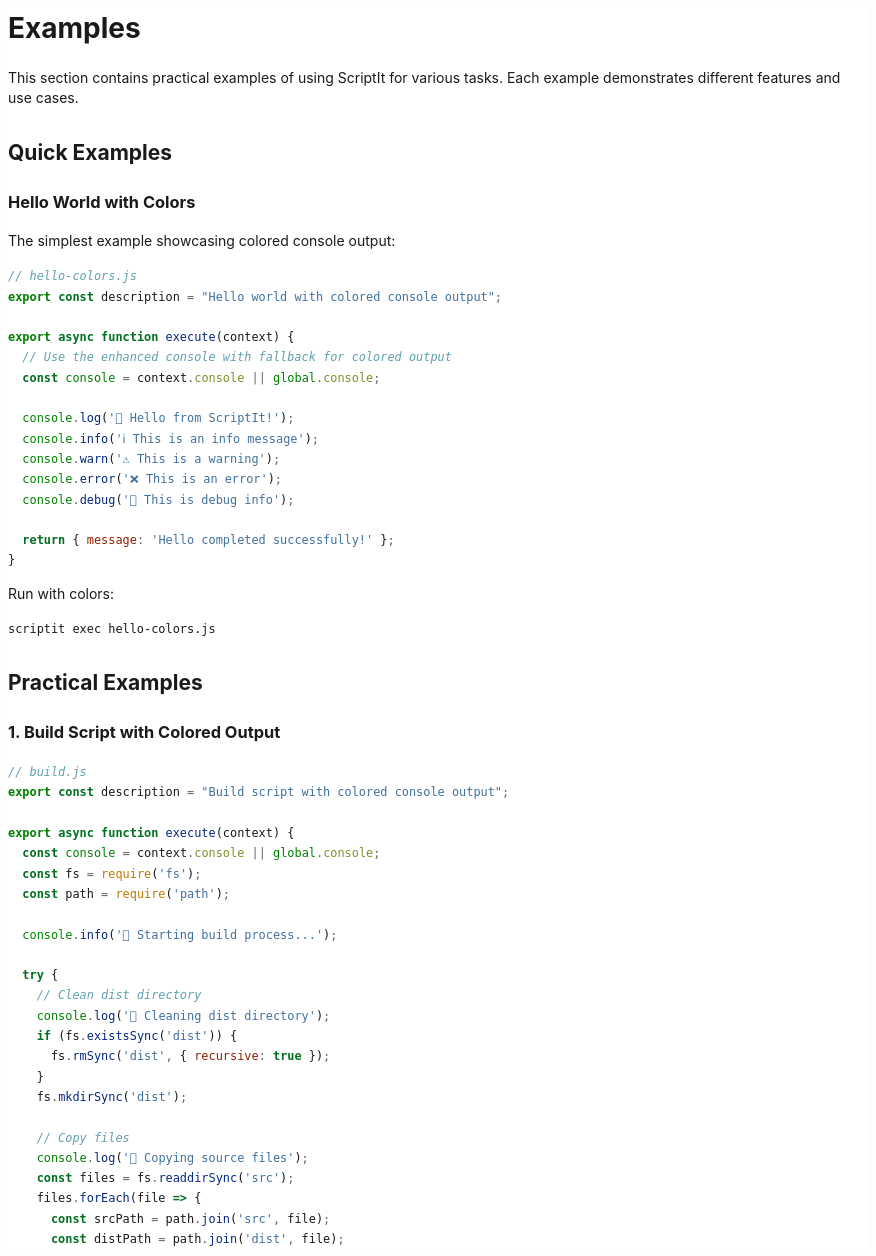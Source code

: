 # Examples

This section contains practical examples of using ScriptIt for various tasks. Each example demonstrates different features and use cases.

## Quick Examples

### Hello World with Colors

The simplest example showcasing colored console output:

```javascript
// hello-colors.js
export const description = "Hello world with colored console output";

export async function execute(context) {
  // Use the enhanced console with fallback for colored output
  const console = context.console || global.console;

  console.log('👋 Hello from ScriptIt!');
  console.info('ℹ️ This is an info message');
  console.warn('⚠️ This is a warning');
  console.error('❌ This is an error');
  console.debug('🐛 This is debug info');
  
  return { message: 'Hello completed successfully!' };
}
```

Run with colors:
```bash
scriptit exec hello-colors.js
```

## Practical Examples

### 1. Build Script with Colored Output

```javascript
// build.js
export const description = "Build script with colored console output";

export async function execute(context) {
  const console = context.console || global.console;
  const fs = require('fs');
  const path = require('path');

  console.info('🚀 Starting build process...');

  try {
    // Clean dist directory
    console.log('🧹 Cleaning dist directory');
    if (fs.existsSync('dist')) {
      fs.rmSync('dist', { recursive: true });
    }
    fs.mkdirSync('dist');

    // Copy files
    console.log('📁 Copying source files');
    const files = fs.readdirSync('src');
    files.forEach(file => {
      const srcPath = path.join('src', file);
      const distPath = path.join('dist', file);
```